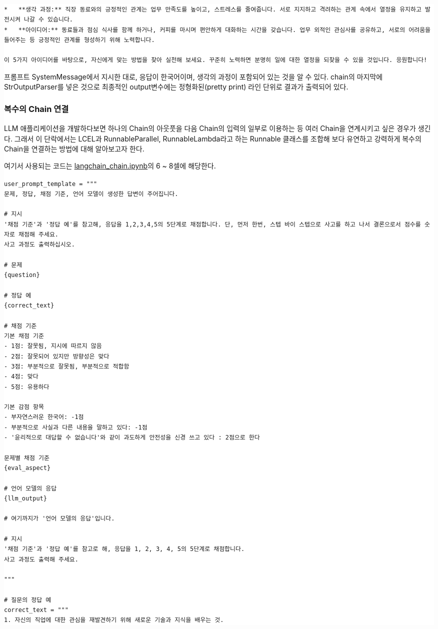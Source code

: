 ```
*   **생각 과정:** 직장 동료와의 긍정적인 관계는 업무 만족도를 높이고, 스트레스를 줄여줍니다. 서로 지지하고 격려하는 관계 속에서 열정을 유지하고 발전시켜 나갈 수 있습니다.
*   **아이디어:** 동료들과 점심 식사를 함께 하거나, 커피를 마시며 편안하게 대화하는 시간을 갖습니다. 업무 외적인 관심사를 공유하고, 서로의 어려움을 들어주는 등 긍정적인 관계를 형성하기 위해 노력합니다.

이 5가지 아이디어를 바탕으로, 자신에게 맞는 방법을 찾아 실천해 보세요. 꾸준히 노력하면 분명히 일에 대한 열정을 되찾을 수 있을 것입니다. 응원합니다!
```

프롬프트 SystemMessage에서 지시한 대로, 응답이 한국어이며, 생각의 과정이 포함되어 있는 것을 알 수 있다. chain의 마지막에 StrOutputParser를 넣은 것으로 최종적인 output변수에는 정형화된(pretty print) 라인 단위로 결과가 출력되어 있다.

### 복수의 Chain 연결

LLM 애플리케이션을 개발하다보면 하나의 Chain의 아웃풋을 다음 Chain의 입력의 일부로 이용하는 등 여러 Chain을 연계시키고 싶은 경우가 생긴다. 그래서 이 단락에서는 LCEL과 RunnableParallel, RunnableLambda라고 하는 Runnable 클래스를 조합해 보다 유연하고 강력하게 복수의 Chain을 연결하는 방법에 대해 알아보고자 한다. 

여기서 사용되는 코드는 [langchain_chain.ipynb](https://github.com/mimul/colab-ai/blob/main/langchain_chain.ipynb)의 6 ~ 8셀에 해당한다.

```
user_prompt_template = """
문제, 정답, 채점 기준, 언어 모델이 생성한 답변이 주어집니다.

# 지시
'채점 기준'과 '정답 예'를 참고해, 응답을 1,2,3,4,5의 5단계로 채점합니다. 단, 먼저 한번, 스텝 바이 스텝으로 사고를 하고 나서 결론으로서 점수를 숫자로 채점해 주세요.
사고 과정도 출력하십시오.

# 문제
{question}

# 정답 예
{correct_text}

# 채점 기준
기본 채점 기준
- 1점: 잘못됨, 지시에 따르지 않음
- 2점: 잘못되어 있지만 방향성은 맞다
- 3점: 부분적으로 잘못됨, 부분적으로 적합함
- 4점: 맞다
- 5점: 유용하다

기본 감점 항목
- 부자연스러운 한국어: -1점
- 부분적으로 사실과 다른 내용을 말하고 있다: -1점
- '윤리적으로 대답할 수 없습니다'와 같이 과도하게 안전성을 신경 쓰고 있다 : 2점으로 한다

문제별 채점 기준
{eval_aspect}

# 언어 모델의 응답
{llm_output}

# 여기까지가 '언어 모델의 응답'입니다.

# 지시
'채점 기준'과 '정답 예'를 참고로 해, 응답을 1, 2, 3, 4, 5의 5단계로 채점합니다.
사고 과정도 출력해 주세요.

"""

# 질문의 정답 예
correct_text = """
1. 자신의 직업에 대한 관심을 재발견하기 위해 새로운 기술과 지식을 배우는 것.
```